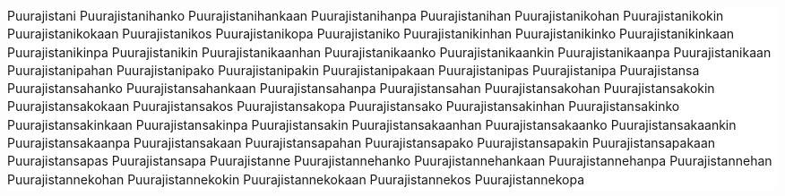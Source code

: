 Puurajistani
Puurajistanihanko
Puurajistanihankaan
Puurajistanihanpa
Puurajistanihan
Puurajistanikohan
Puurajistanikokin
Puurajistanikokaan
Puurajistanikos
Puurajistanikopa
Puurajistaniko
Puurajistanikinhan
Puurajistanikinko
Puurajistanikinkaan
Puurajistanikinpa
Puurajistanikin
Puurajistanikaanhan
Puurajistanikaanko
Puurajistanikaankin
Puurajistanikaanpa
Puurajistanikaan
Puurajistanipahan
Puurajistanipako
Puurajistanipakin
Puurajistanipakaan
Puurajistanipas
Puurajistanipa
Puurajistansa
Puurajistansahanko
Puurajistansahankaan
Puurajistansahanpa
Puurajistansahan
Puurajistansakohan
Puurajistansakokin
Puurajistansakokaan
Puurajistansakos
Puurajistansakopa
Puurajistansako
Puurajistansakinhan
Puurajistansakinko
Puurajistansakinkaan
Puurajistansakinpa
Puurajistansakin
Puurajistansakaanhan
Puurajistansakaanko
Puurajistansakaankin
Puurajistansakaanpa
Puurajistansakaan
Puurajistansapahan
Puurajistansapako
Puurajistansapakin
Puurajistansapakaan
Puurajistansapas
Puurajistansapa
Puurajistanne
Puurajistannehanko
Puurajistannehankaan
Puurajistannehanpa
Puurajistannehan
Puurajistannekohan
Puurajistannekokin
Puurajistannekokaan
Puurajistannekos
Puurajistannekopa